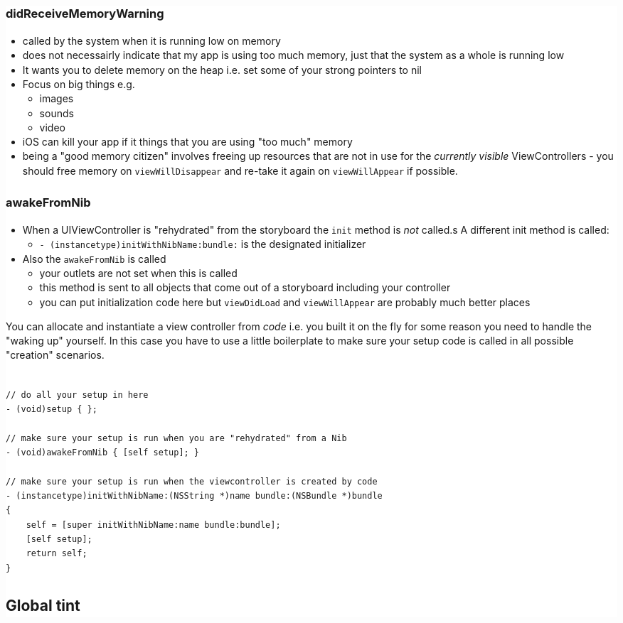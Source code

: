 ### didReceiveMemoryWarning

* called by the system when it is running low on memory
* does not necessairly indicate that my app is using too much memory, just that
  the system as a whole is running low
* It wants you to delete memory on the heap i.e. set some of your strong
  pointers to nil
* Focus on big things e.g.
    * images
    * sounds
    * video
* iOS can kill your app if it things that you are using "too much" memory
* being a "good memory citizen" involves freeing up resources that are not in
  use for the _currently visible_ ViewControllers - you should free memory on
  `viewWillDisappear` and re-take it again on `viewWillAppear` if possible.


### awakeFromNib

* When a UIViewController is "rehydrated" from the storyboard the `init` method
  is _not_ called.s  A different init method is called:
    * `- (instancetype)initWithNibName:bundle:` is the designated initializer
* Also the `awakeFromNib` is called
    * your outlets are not set when this is called
    * this method is sent to all objects that come out of a storyboard
      including your controller
    * you can put initialization code here but `viewDidLoad` and
      `viewWillAppear` are probably much better places

You can allocate and instantiate a view controller from _code_ i.e. you built
it on the fly for some reason you need to handle the "waking up" yourself. In
this case you have to use a little boilerplate to make sure your setup code is
called in all possible "creation" scenarios.

```objc

// do all your setup in here
- (void)setup { };

// make sure your setup is run when you are "rehydrated" from a Nib
- (void)awakeFromNib { [self setup]; }

// make sure your setup is run when the viewcontroller is created by code
- (instancetype)initWithNibName:(NSString *)name bundle:(NSBundle *)bundle
{
    self = [super initWithNibName:name bundle:bundle];
    [self setup];
    return self;
}
```


## Global tint
